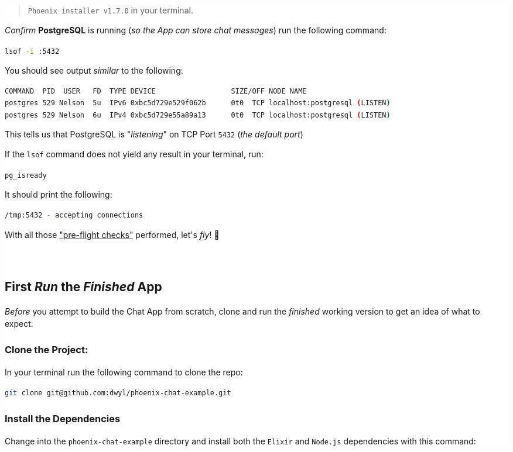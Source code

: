 > `Phoenix installer v1.7.0`
> in your terminal.


_Confirm_ **PostgreSQL** is running (_so the App can store chat messages_)
run the following command:

```sh
lsof -i :5432
```

You should see output _similar_ to the following:

```sh
COMMAND  PID  USER   FD  TYPE DEVICE                  SIZE/OFF NODE NAME
postgres 529 Nelson  5u  IPv6 0xbc5d729e529f062b      0t0  TCP localhost:postgresql (LISTEN)
postgres 529 Nelson  6u  IPv4 0xbc5d729e55a89a13      0t0  TCP localhost:postgresql (LISTEN)
```

This tells us that PostgreSQL is "_listening_" on TCP Port `5432`
(_the default port_)

If the `lsof` command does not yield any result
in your terminal,
run:

```sh
pg_isready
```

It should print the following:

```sh
/tmp:5432 - accepting connections
```

With all those 
["pre-flight checks"](https://en.wikipedia.org/wiki/Preflight_checklist) 
performed, let's _fly_! 🚀

<br />

## First _Run_ the _Finished_ App

_Before_ you attempt to build the Chat App from scratch,
clone and run the _finished_ working version
to get an idea of what to expect.

### Clone the Project:

In your terminal run the following command to clone the repo:

```sh
git clone git@github.com:dwyl/phoenix-chat-example.git
```

### Install the Dependencies

Change into the `phoenix-chat-example` directory
and install both the `Elixir` and `Node.js` dependencies
with this command:
